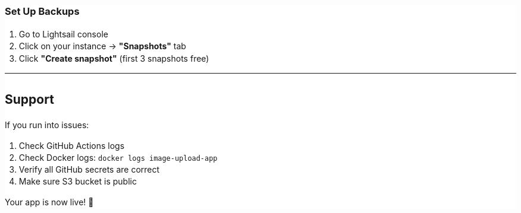 ### Set Up Backups

1. Go to Lightsail console
2. Click on your instance → **"Snapshots"** tab
3. Click **"Create snapshot"** (first 3 snapshots free)

---

## Support

If you run into issues:
1. Check GitHub Actions logs
2. Check Docker logs: `docker logs image-upload-app`
3. Verify all GitHub secrets are correct
4. Make sure S3 bucket is public

Your app is now live! 🚀
